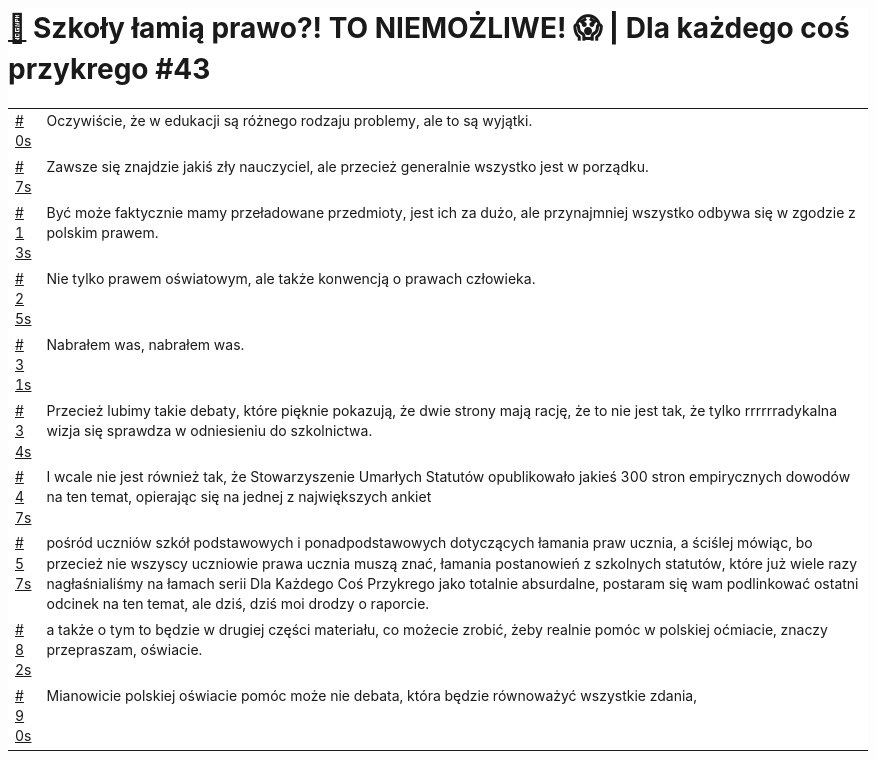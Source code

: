 # [🔗](https://www.youtube.com/watch?v=CEqkCMUCqnc) Szkoły łamią prawo?! TO NIEMOŻLIWE! 😱 | Dla każdego coś przykrego #43

<table>
    <tr id="t0">
        <td><a href="#t0">#</a>&nbsp;<a href="https://www.youtube.com/watch?v=CEqkCMUCqnc&t=0">0s</a></td>
        <td>Oczywiście, że w edukacji są różnego rodzaju problemy, ale to są wyjątki.</td>
    </tr>
    <tr id="t7">
        <td><a href="#t7">#</a>&nbsp;<a href="https://www.youtube.com/watch?v=CEqkCMUCqnc&t=7">7s</a></td>
        <td>Zawsze się znajdzie jakiś zły nauczyciel, ale przecież generalnie wszystko jest w porządku.</td>
    </tr>
    <tr id="t13">
        <td><a href="#t13">#</a>&nbsp;<a href="https://www.youtube.com/watch?v=CEqkCMUCqnc&t=13">13s</a></td>
        <td>Być może faktycznie mamy przeładowane przedmioty, jest ich za dużo, ale przynajmniej wszystko odbywa się w zgodzie z polskim prawem.</td>
    </tr>
    <tr id="t25">
        <td><a href="#t25">#</a>&nbsp;<a href="https://www.youtube.com/watch?v=CEqkCMUCqnc&t=25">25s</a></td>
        <td>Nie tylko prawem oświatowym, ale także konwencją o prawach człowieka.</td>
    </tr>
    <tr id="t31">
        <td><a href="#t31">#</a>&nbsp;<a href="https://www.youtube.com/watch?v=CEqkCMUCqnc&t=31">31s</a></td>
        <td>Nabrałem was, nabrałem was.</td>
    </tr>
    <tr id="t34">
        <td><a href="#t34">#</a>&nbsp;<a href="https://www.youtube.com/watch?v=CEqkCMUCqnc&t=34">34s</a></td>
        <td>Przecież lubimy takie debaty, które pięknie pokazują, że dwie strony mają rację, że to nie jest tak, że tylko rrrrrradykalna wizja się sprawdza w odniesieniu do szkolnictwa.</td>
    </tr>
    <tr id="t47">
        <td><a href="#t47">#</a>&nbsp;<a href="https://www.youtube.com/watch?v=CEqkCMUCqnc&t=47">47s</a></td>
        <td>I wcale nie jest również tak, że Stowarzyszenie Umarłych Statutów opublikowało jakieś 300 stron empirycznych dowodów na ten temat, opierając się na jednej z największych ankiet</td>
    </tr>
    <tr id="t57">
        <td><a href="#t57">#</a>&nbsp;<a href="https://www.youtube.com/watch?v=CEqkCMUCqnc&t=57">57s</a></td>
        <td>pośród uczniów szkół podstawowych i ponadpodstawowych dotyczących łamania praw ucznia, a ściślej mówiąc, bo przecież nie wszyscy uczniowie prawa ucznia muszą znać, łamania postanowień z szkolnych statutów, które już wiele razy nagłaśnialiśmy na łamach serii Dla Każdego Coś Przykrego jako totalnie absurdalne, postaram się wam podlinkować ostatni odcinek na ten temat, ale dziś, dziś moi drodzy o raporcie.</td>
    </tr>
    <tr id="t82">
        <td><a href="#t82">#</a>&nbsp;<a href="https://www.youtube.com/watch?v=CEqkCMUCqnc&t=82">82s</a></td>
        <td>a także o tym to będzie w drugiej części materiału, co możecie zrobić, żeby realnie pomóc w polskiej oćmiacie, znaczy przepraszam, oświacie.</td>
    </tr>
    <tr id="t90">
        <td><a href="#t90">#</a>&nbsp;<a href="https://www.youtube.com/watch?v=CEqkCMUCqnc&t=90">90s</a></td>
        <td>Mianowicie polskiej oświacie pomóc może nie debata, która będzie równoważyć wszystkie zdania,</td>